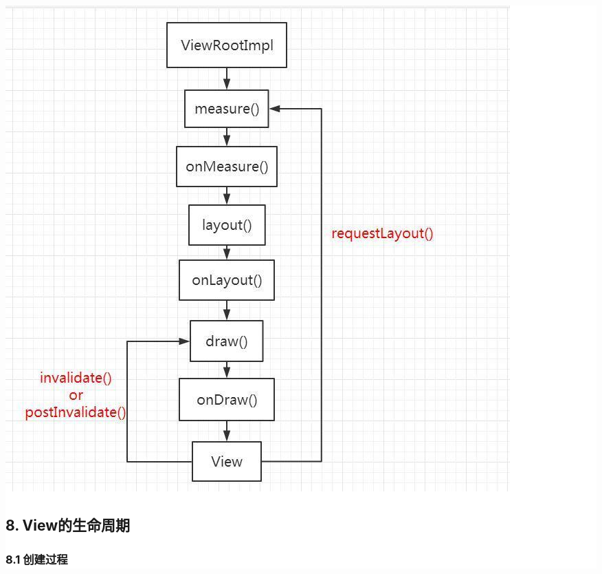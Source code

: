 ![1734948-b4493f7b0234dd69](https://raw.githubusercontent.com/southmoney/markdownres/master/1734948-b4493f7b0234dd69.jpg)

## 8. View的生命周期

### 8.1 创建过程
